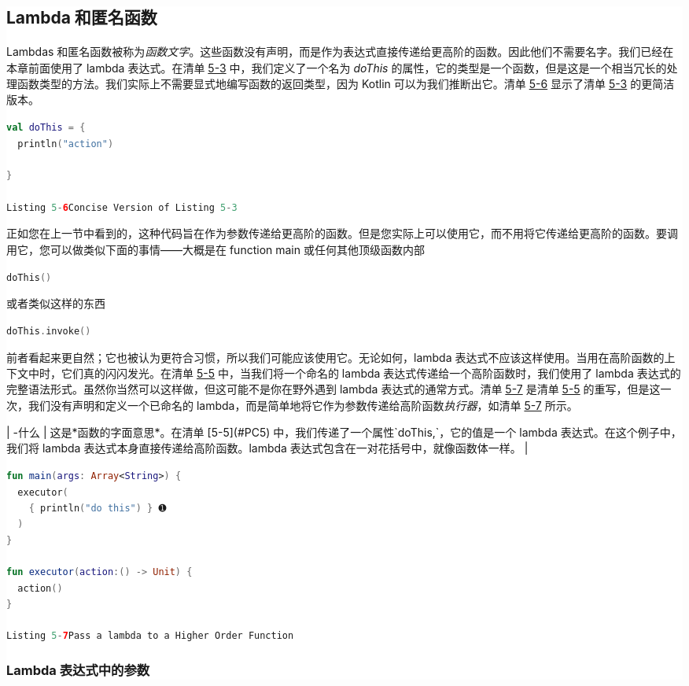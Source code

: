 ## Lambda 和匿名函数

Lambdas 和匿名函数被称为*函数文字*。这些函数没有声明，而是作为表达式直接传递给更高阶的函数。因此他们不需要名字。我们已经在本章前面使用了 lambda 表达式。在清单 [5-3](#PC3) 中，我们定义了一个名为 *doThis* 的属性，它的类型是一个函数，但是这是一个相当冗长的处理函数类型的方法。我们实际上不需要显式地编写函数的返回类型，因为 Kotlin 可以为我们推断出它。清单 [5-6](#PC6) 显示了清单 [5-3](#PC3) 的更简洁版本。

```kt
val doThis = {
  println("action")

}

Listing 5-6Concise Version of Listing 5-3

```

正如您在上一节中看到的，这种代码旨在作为参数传递给更高阶的函数。但是您实际上可以使用它，而不用将它传递给更高阶的函数。要调用它，您可以做类似下面的事情——大概是在 function main 或任何其他顶级函数内部

```kt
doThis()

```

或者类似这样的东西

```kt
doThis.invoke()

```

前者看起来更自然；它也被认为更符合习惯，所以我们可能应该使用它。无论如何，lambda 表达式不应该这样使用。当用在高阶函数的上下文中时，它们真的闪闪发光。在清单 [5-5](#PC5) 中，当我们将一个命名的 lambda 表达式传递给一个高阶函数时，我们使用了 lambda 表达式的完整语法形式。虽然你当然可以这样做，但这可能不是你在野外遇到 lambda 表达式的通常方式。清单 [5-7](#PC9) 是清单 [5-5](#PC5) 的重写，但是这一次，我们没有声明和定义一个已命名的 lambda，而是简单地将它作为参数传递给高阶函数*执行器*，如清单 [5-7](#PC9) 所示。

<colgroup><col class="tcol1 align-left"> <col class="tcol2 align-left"></colgroup> 
| -什么 | 这是*函数的字面意思*。在清单 [5-5](#PC5) 中，我们传递了一个属性`doThis,`，它的值是一个 lambda 表达式。在这个例子中，我们将 lambda 表达式本身直接传递给高阶函数。lambda 表达式包含在一对花括号中，就像函数体一样。 |

```kt
fun main(args: Array<String>) {
  executor(
    { println("do this") } ➊
  )
}

fun executor(action:() -> Unit) {
  action()
}

Listing 5-7Pass a lambda to a Higher Order Function

```

### Lambda 表达式中的参数
